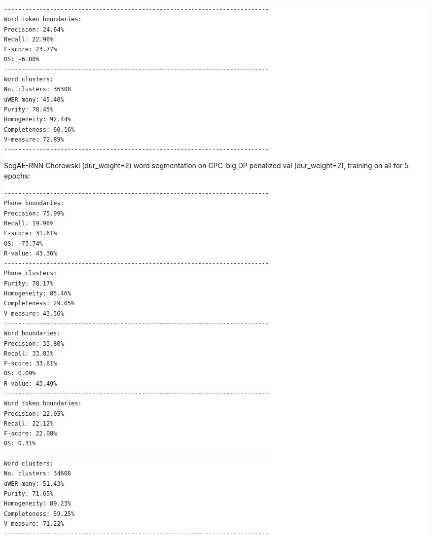     ---------------------------------------------------------------------------
    Word token boundaries:
    Precision: 24.64%
    Recall: 22.96%
    F-score: 23.77%
    OS: -6.80%
    ---------------------------------------------------------------------------
    Word clusters:
    No. clusters: 36308
    uWER many: 45.40%
    Purity: 78.45%
    Homogeneity: 92.44%
    Completeness: 60.16%
    V-measure: 72.89%
    ---------------------------------------------------------------------------

SegAE-RNN Chorowski (dur_weight=2) word segmentation on CPC-big DP penalized
val (dur_weight=2), training on all for 5 epochs:

    ---------------------------------------------------------------------------
    Phone boundaries:
    Precision: 75.99%
    Recall: 19.96%
    F-score: 31.61%
    OS: -73.74%
    R-value: 43.36%
    ---------------------------------------------------------------------------
    Phone clusters:
    Purity: 78.17%
    Homogeneity: 85.46%
    Completeness: 29.05%
    V-measure: 43.36%
    ---------------------------------------------------------------------------
    Word boundaries:
    Precision: 33.80%
    Recall: 33.83%
    F-score: 33.81%
    OS: 0.09%
    R-value: 43.49%
    ---------------------------------------------------------------------------
    Word token boundaries:
    Precision: 22.05%
    Recall: 22.12%
    F-score: 22.08%
    OS: 0.31%
    ---------------------------------------------------------------------------
    Word clusters:
    No. clusters: 34608
    uWER many: 51.43%
    Purity: 71.65%
    Homogeneity: 89.23%
    Completeness: 59.25%
    V-measure: 71.22%
    ---------------------------------------------------------------------------
